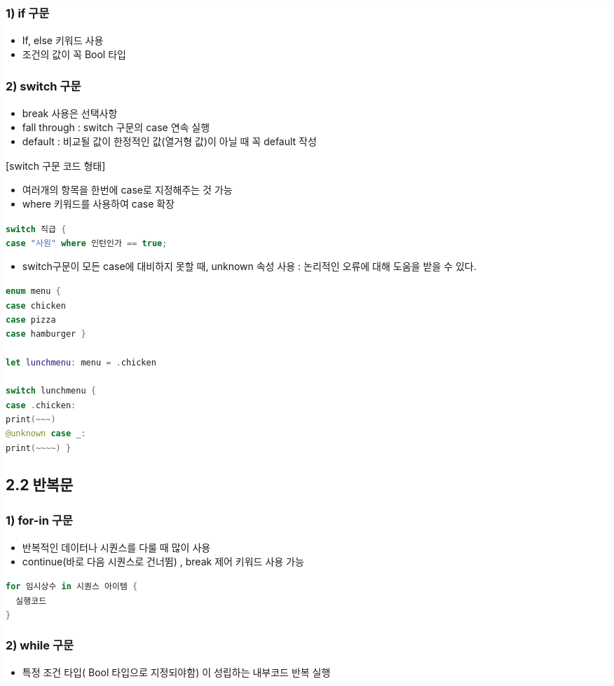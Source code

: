 ### 1) if 구문

- If, else 키워드 사용
- 조건의 값이 꼭 Bool 타입

### 2) switch 구문

- break 사용은 선택사항
- fall through : switch 구문의 case 연속 실행
- default : 비교될 값이 한정적인 값(열거형 값)이 아닐 때 꼭 default 작성

[switch 구문 코드 형태] 

- 여러개의 항목을 한번에 case로 지정해주는 것 가능
- where 키워드를 사용하여 case 확장

```swift
switch 직급 {
case "사원" where 인턴인가 == true;  
```

- switch구문이 모든 case에 대비하지 못할 때, unknown 속성 사용
: 논리적인 오류에 대해 도움을 받을 수 있다.

```swift
enum menu {
case chicken
case pizza
case hamburger }

let lunchmenu: menu = .chicken 

switch lunchmenu {
case .chicken: 
print(~~~)
@unknown case _: 
print(~~~~) } 
```

## 2.2 반복문

### 1) for-in 구문

- 반복적인 데이터나 시퀀스를 다룰 때 많이 사용
- continue(바로 다음 시퀀스로 건너뜀) , break 제어 키워드 사용 가능

```swift
for 임시상수 in 시퀀스 아이템 {
  실행코드 
} 
```

### 2) while 구문

- 특정 조건 타입( Bool 타입으로 지정되야함) 이 성립하는 내부코드 반복 실행
